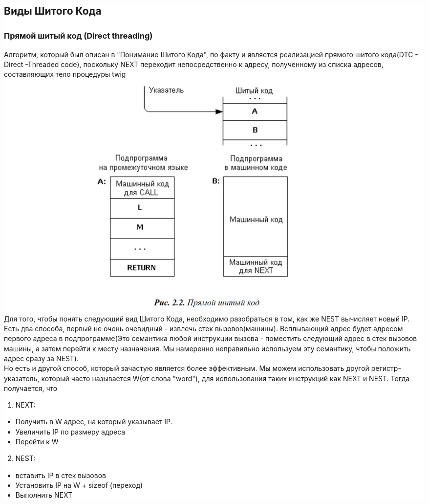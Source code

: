 ## Виды Шитого Кода
### Прямой шитый код (Direct threading)  
Алгоритм, который был описан в "Понимание Шитого Кода", по факту и является реализацией прямого шитого кода(DTC - Direct
-Threaded code), поскольку NEXT переходит непосредственно к адресу, полученному из списка адресов, составляющих тело 
процедуры twig  
![Direct-thread-code](./Direct-thread-code.JPG)
Для того, чтобы понять следующий вид Шитого Кода, необходимо разобраться в том, как же NEST вычисляет новый IP. Есть два 
способа, первый не очень очевидный - извлечь стек вызовов(машины). Всплывающий адрес будет адресом первого адреса в 
подпрограмме(Это семантика любой инструкции вызова - поместить следующий адрес в стек вызовов машины, а затем перейти к
месту назначения. Мы намеренно неправильно используем эту семантику, чтобы положить адрес сразу за NEST).  
Но есть и другой способ, который зачастую является более эффективным. Мы можем использовать другой регистр-указатель, 
который часто называется W(от слова "word"), для использования таких инструкций как NEXT и NEST. 
Тогда получается, что 
1) NEXT:
- Получить в W адрес, на который указывает IP. 
- Увеличить IP по размеру адреса
- Перейти к W
2) NEST:
- вставить IP в стек вызовов
- Установить IP на W + sizeof (переход)
- Выполнить NEXT
